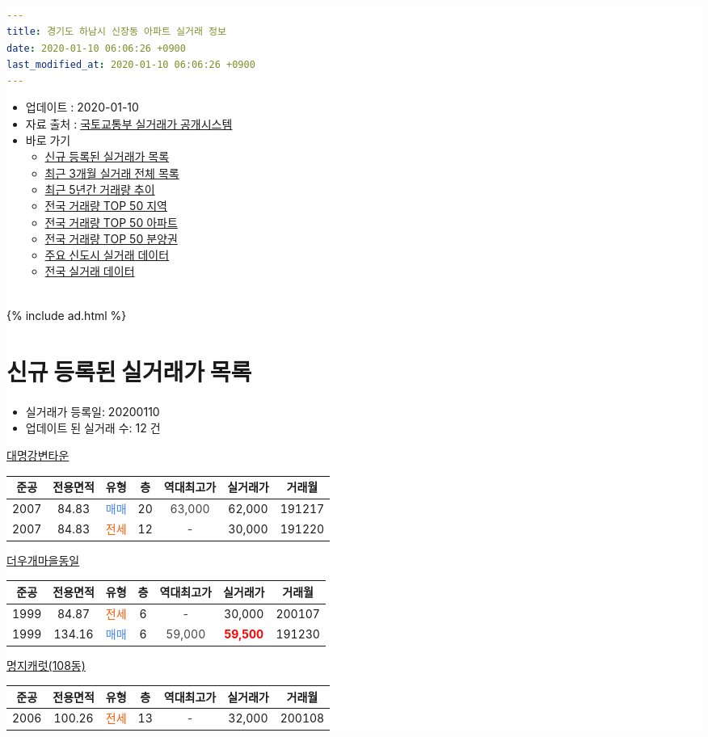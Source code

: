 ```yaml
---
title: 경기도 하남시 신장동 아파트 실거래 정보
date: 2020-01-10 06:06:26 +0900
last_modified_at: 2020-01-10 06:06:26 +0900
---
```


* 업데이트 : 2020-01-10
* 자료 출처 : [국토교통부 실거래가 공개시스템](http://rt.molit.go.kr)
* 바로 가기
    * [신규 등록된 실거래가 목록](#신규-등록된-실거래가-목록)
    * [최근 3개월 실거래 전체 목록](#최근-3개월-실거래-전체-목록)
    * [최근 5년간 거래량 추이](#최근-5년간-거래량-추이)
    * [전국 거래량 TOP 50 지역](https://inasie.github.io/apt-trade-info/최근-3개월-전국에서-가장-거래가-많이-발생한-지역)
    * [전국 거래량 TOP 50 아파트](https://inasie.github.io/apt-trade-info/최근-3개월-전국에서-가장-거래가-많이-발생한-아파트)
    * [전국 거래량 TOP 50 분양권](https://inasie.github.io/apt-trade-info/최근-3개월-전국에서-가장-거래가-많이-발생한-분양권)
    * [주요 신도시 실거래 데이터](https://inasie.github.io/apt-trade-info/주요-신도시)
    * [전국 실거래 데이터](https://inasie.github.io/apt-trade-info/전국)
<br>
{% include ad.html %}
<br>

# 신규 등록된 실거래가 목록
* 실거래가 등록일: 20200110
* 업데이트 된 실거래 수: 12 건


[대명강변타운](https://search.naver.com/search.naver?query=%EA%B2%BD%EA%B8%B0%EB%8F%84+%ED%95%98%EB%82%A8%EC%8B%9C+%EC%8B%A0%EC%9E%A5%EB%8F%99+%EB%8C%80%EB%AA%85%EA%B0%95%EB%B3%80%ED%83%80%EC%9A%B4)

|준공|전용면적|유형|층|역대최고가|실거래가|거래월|
|:---:|:---:|:---:|:---:|:---:|:---:|:---:|
|2007|84.83|<span style="color:#4285f3">매매</span>|20|<span style="color:#444444">63,000</span>|62,000|191217|
|2007|84.83|<span style="color:#ff5a00">전세</span>|12|<span style="color:#444444">-</span>|30,000|191220|

[더우개마을동일](https://search.naver.com/search.naver?query=%EA%B2%BD%EA%B8%B0%EB%8F%84+%ED%95%98%EB%82%A8%EC%8B%9C+%EC%8B%A0%EC%9E%A5%EB%8F%99+%EB%8D%94%EC%9A%B0%EA%B0%9C%EB%A7%88%EC%9D%84%EB%8F%99%EC%9D%BC)

|준공|전용면적|유형|층|역대최고가|실거래가|거래월|
|:---:|:---:|:---:|:---:|:---:|:---:|:---:|
|1999|84.87|<span style="color:#ff5a00">전세</span>|6|<span style="color:#444444">-</span>|30,000|200107|
|1999|134.16|<span style="color:#4285f3">매매</span>|6|<span style="color:#444444">59,000</span>|<b><span style="color:#ff0000">59,500</span></b>|191230|

[명지캐럿(108동)](https://search.naver.com/search.naver?query=%EA%B2%BD%EA%B8%B0%EB%8F%84+%ED%95%98%EB%82%A8%EC%8B%9C+%EC%8B%A0%EC%9E%A5%EB%8F%99+%EB%AA%85%EC%A7%80%EC%BA%90%EB%9F%BF%28108%EB%8F%99%29)

|준공|전용면적|유형|층|역대최고가|실거래가|거래월|
|:---:|:---:|:---:|:---:|:---:|:---:|:---:|
|2006|100.26|<span style="color:#ff5a00">전세</span>|13|<span style="color:#444444">-</span>|32,000|200108|
